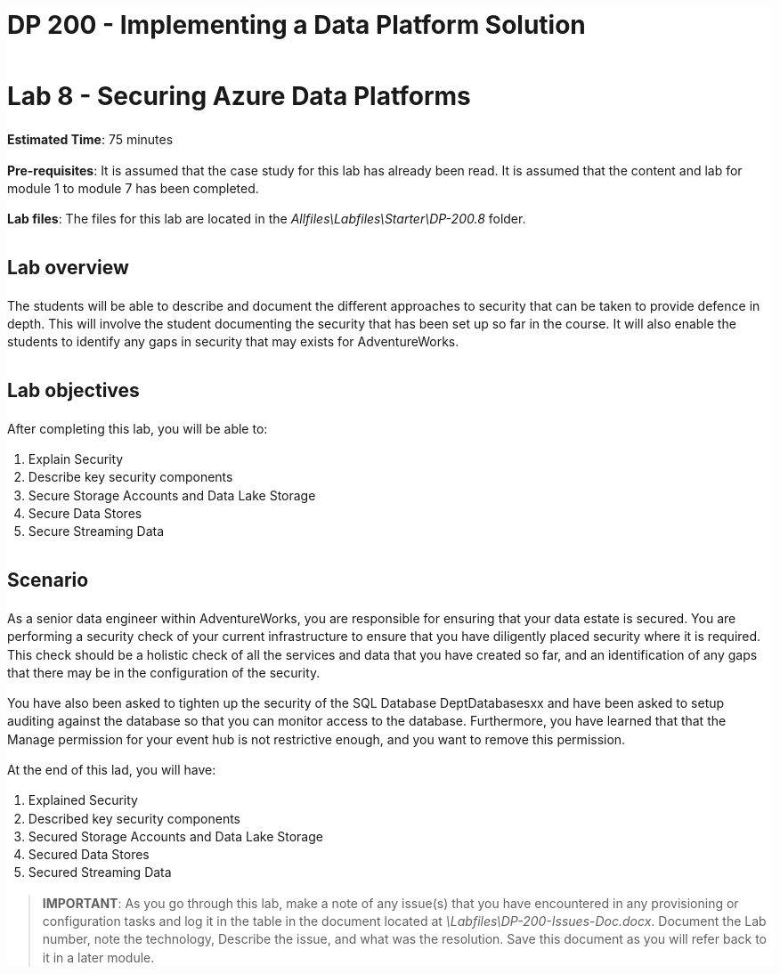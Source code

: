 ﻿# DP 200 - Implementing a Data Platform Solution
# Lab 8 - Securing Azure Data Platforms

**Estimated Time**: 75 minutes

**Pre-requisites**: It is assumed that the case study for this lab has already been read. It is assumed that the content and lab for module 1 to module 7 has been completed.

**Lab files**: The files for this lab are located in the _Allfiles\Labfiles\Starter\DP-200.8_ folder.

## Lab overview

The students will be able to describe and document the different approaches to security that can be taken to provide defence in depth. This will involve the student documenting the security that has been set up so far in the course. It will also enable the students to identify any gaps in security that may exists for AdventureWorks.

## Lab objectives
  
After completing this lab, you will be able to:

1. Explain Security
2. Describe key security components
3. Secure Storage Accounts and Data Lake Storage
4. Secure Data Stores
5. Secure Streaming Data

## Scenario
  
As a senior data engineer within AdventureWorks, you are responsible for ensuring that your data estate is secured. You are performing a security check of your current infrastructure to ensure that you have diligently placed security where it is required. This check should be a holistic check of all the services and data that you have created so far, and an identification of any gaps that there may be in the configuration of the security. 

You have also been asked to tighten up the security of the SQL Database DeptDatabasesxx and have been asked to setup auditing against the database so that you can monitor access to the database. Furthermore, you have learned that that the Manage permission for your event hub is not restrictive enough, and you want to remove this permission.

At the end of this lad, you will have:

1. Explained Security
2. Described key security components
3. Secured Storage Accounts and Data Lake Storage
4. Secured Data Stores
5. Secured Streaming Data

> **IMPORTANT**: As you go through this lab, make a note of any issue(s) that you have encountered in any provisioning or configuration tasks and log it in the table in the document located at _\Labfiles\DP-200-Issues-Doc.docx_. Document the Lab number, note the technology, Describe the issue, and what was the resolution. Save this document as you will refer back to it in a later module.
